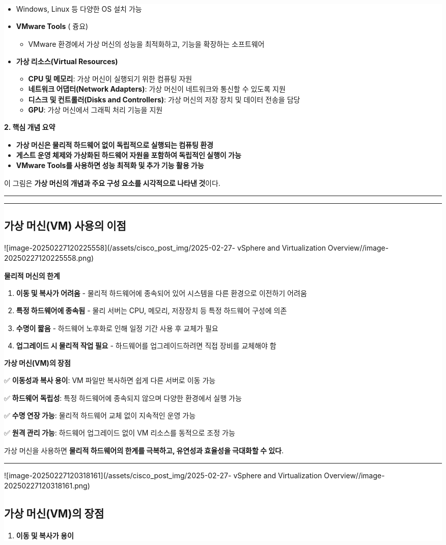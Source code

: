   * Windows, Linux 등 다양한 OS 설치 가능

* **VMware Tools** ( 즁요)
  * VMware 환경에서 가상 머신의 성능을 최적화하고, 기능을 확장하는 소프트웨어

* **가상 리소스(Virtual Resources)**
  * **CPU 및 메모리**: 가상 머신이 실행되기 위한 컴퓨팅 자원
  * **네트워크 어댑터(Network Adapters)**: 가상 머신이 네트워크와 통신할 수 있도록 지원
  * **디스크 및 컨트롤러(Disks and Controllers)**: 가상 머신의 저장 장치 및 데이터 전송을 담당
  * **GPU**: 가상 머신에서 그래픽 처리 기능을 지원

**2. 핵심 개념 요약**

* **가상 머신은 물리적 하드웨어 없이 독립적으로 실행되는 컴퓨팅 환경**
* **게스트 운영 체제와 가상화된 하드웨어 자원을 포함하여 독립적인 실행이 가능**
* **VMware Tools를 사용하면 성능 최적화 및 추가 기능 활용 가능**



이 그림은 **가상 머신의 개념과 주요 구성 요소를 시각적으로 나타낸 것**이다.

------

------

## **가상 머신(VM) 사용의 이점**

![image-20250227120225558](/assets/cisco_post_img/2025-02-27- vSphere and Virtualization Overview//image-20250227120225558.png)

**물리적 머신의 한계**

1. **이동 및 복사가 어려움** - 물리적 하드웨어에 종속되어 있어 시스템을 다른 환경으로 이전하기 어려움

2. **특정 하드웨어에 종속됨** - 물리 서버는 CPU, 메모리, 저장장치 등 특정 하드웨어 구성에 의존

3. **수명이 짧음** - 하드웨어 노후화로 인해 일정 기간 사용 후 교체가 필요

4. **업그레이드 시 물리적 작업 필요** - 하드웨어를 업그레이드하려면 직접 장비를 교체해야 함

**가상 머신(VM)의 장점**

✅ **이동성과 복사 용이**: VM 파일만 복사하면 쉽게 다른 서버로 이동 가능

✅ **하드웨어 독립성**: 특정 하드웨어에 종속되지 않으며 다양한 환경에서 실행 가능

✅ **수명 연장 가능**: 물리적 하드웨어 교체 없이 지속적인 운영 가능

✅ **원격 관리 가능**: 하드웨어 업그레이드 없이 VM 리소스를 동적으로 조정 가능



가상 머신을 사용하면 **물리적 하드웨어의 한계를 극복하고, 유연성과 효율성을 극대화할 수 있다**.

------

![image-20250227120318161](/assets/cisco_post_img/2025-02-27- vSphere and Virtualization Overview//image-20250227120318161.png)

## **가상 머신(VM)의 장점**

1. **이동 및 복사가 용이**
